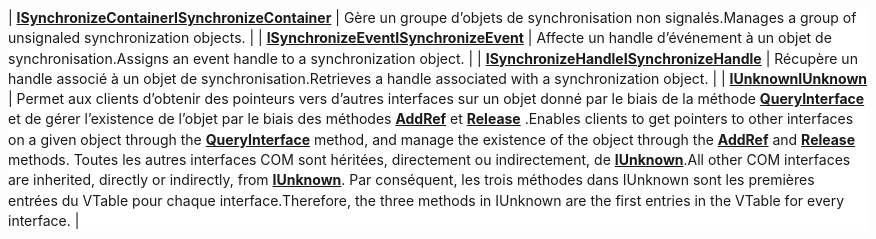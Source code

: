 | [<span data-ttu-id="6cc83-294">**ISynchronizeContainer**</span><span class="sxs-lookup"><span data-stu-id="6cc83-294">**ISynchronizeContainer**</span></span>](/windows/win32/api/objidlbase/nn-objidlbase-isynchronizecontainer)         | <span data-ttu-id="6cc83-295">Gère un groupe d’objets de synchronisation non signalés.</span><span class="sxs-lookup"><span data-stu-id="6cc83-295">Manages a group of unsignaled synchronization objects.</span></span>                                                                                                                                                                                                                                                                                                                                                                                                                                 |
| [<span data-ttu-id="6cc83-296">**ISynchronizeEvent**</span><span class="sxs-lookup"><span data-stu-id="6cc83-296">**ISynchronizeEvent**</span></span>](/windows/win32/api/objidlbase/nn-objidlbase-isynchronizeevent)                 | <span data-ttu-id="6cc83-297">Affecte un handle d’événement à un objet de synchronisation.</span><span class="sxs-lookup"><span data-stu-id="6cc83-297">Assigns an event handle to a synchronization object.</span></span>                                                                                                                                                                                                                                                                                                                                                                                                                                   |
| [<span data-ttu-id="6cc83-298">**ISynchronizeHandle**</span><span class="sxs-lookup"><span data-stu-id="6cc83-298">**ISynchronizeHandle**</span></span>](/windows/win32/api/objidlbase/nn-objidlbase-isynchronizehandle)               | <span data-ttu-id="6cc83-299">Récupère un handle associé à un objet de synchronisation.</span><span class="sxs-lookup"><span data-stu-id="6cc83-299">Retrieves a handle associated with a synchronization object.</span></span>                                                                                                                                                                                                                                                                                                                                                                                                                           |
| [<span data-ttu-id="6cc83-300">**IUnknown**</span><span class="sxs-lookup"><span data-stu-id="6cc83-300">**IUnknown**</span></span>](/windows/desktop/api/Unknwn/nn-unknwn-iunknown)                                   | <span data-ttu-id="6cc83-301">Permet aux clients d’obtenir des pointeurs vers d’autres interfaces sur un objet donné par le biais de la méthode [**QueryInterface**](/windows/desktop/api/Unknwn/nf-unknwn-iunknown-queryinterface(q)) et de gérer l’existence de l’objet par le biais des méthodes [**AddRef**](/windows/win32/api/unknwn/nf-unknwn-iunknown-addref) et [**Release**](/windows/win32/api/unknwn/nf-unknwn-iunknown-release) .</span><span class="sxs-lookup"><span data-stu-id="6cc83-301">Enables clients to get pointers to other interfaces on a given object through the [**QueryInterface**](/windows/desktop/api/Unknwn/nf-unknwn-iunknown-queryinterface(q)) method, and manage the existence of the object through the [**AddRef**](/windows/win32/api/unknwn/nf-unknwn-iunknown-addref) and [**Release**](/windows/win32/api/unknwn/nf-unknwn-iunknown-release) methods.</span></span> <span data-ttu-id="6cc83-302">Toutes les autres interfaces COM sont héritées, directement ou indirectement, de [**IUnknown**](/windows/desktop/api/Unknwn/nn-unknwn-iunknown).</span><span class="sxs-lookup"><span data-stu-id="6cc83-302">All other COM interfaces are inherited, directly or indirectly, from [**IUnknown**](/windows/desktop/api/Unknwn/nn-unknwn-iunknown).</span></span> <span data-ttu-id="6cc83-303">Par conséquent, les trois méthodes dans IUnknown sont les premières entrées du VTable pour chaque interface.</span><span class="sxs-lookup"><span data-stu-id="6cc83-303">Therefore, the three methods in IUnknown are the first entries in the VTable for every interface.</span></span> |



 

 

 
